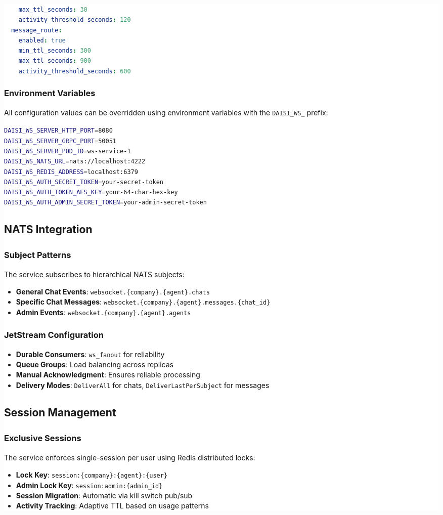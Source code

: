 ```yaml
    max_ttl_seconds: 30
    activity_threshold_seconds: 120
  message_route:
    enabled: true
    min_ttl_seconds: 300
    max_ttl_seconds: 900
    activity_threshold_seconds: 600
```

### Environment Variables

All configuration values can be overridden using environment variables with the `DAISI_WS_` prefix:

```bash
DAISI_WS_SERVER_HTTP_PORT=8080
DAISI_WS_SERVER_GRPC_PORT=50051
DAISI_WS_SERVER_POD_ID=ws-service-1
DAISI_WS_NATS_URL=nats://localhost:4222
DAISI_WS_REDIS_ADDRESS=localhost:6379
DAISI_WS_AUTH_SECRET_TOKEN=your-secret-token
DAISI_WS_AUTH_TOKEN_AES_KEY=your-64-char-hex-key
DAISI_WS_AUTH_ADMIN_SECRET_TOKEN=your-admin-secret-token
```

## NATS Integration

### Subject Patterns

The service subscribes to hierarchical NATS subjects:

- **General Chat Events**: `websocket.{company}.{agent}.chats`
- **Specific Chat Messages**: `websocket.{company}.{agent}.messages.{chat_id}`
- **Admin Events**: `websocket.{company}.{agent}.agents`

### JetStream Configuration

- **Durable Consumers**: `ws_fanout` for reliability
- **Queue Groups**: Load balancing across replicas
- **Manual Acknowledgment**: Ensures reliable processing
- **Delivery Modes**: `DeliverAll` for chats, `DeliverLastPerSubject` for messages

## Session Management

### Exclusive Sessions

The service enforces single-session per user using Redis distributed locks:

- **Lock Key**: `session:{company}:{agent}:{user}`
- **Admin Lock Key**: `session:admin:{admin_id}`
- **Session Migration**: Automatic via kill switch pub/sub
- **Activity Tracking**: Adaptive TTL based on usage patterns
